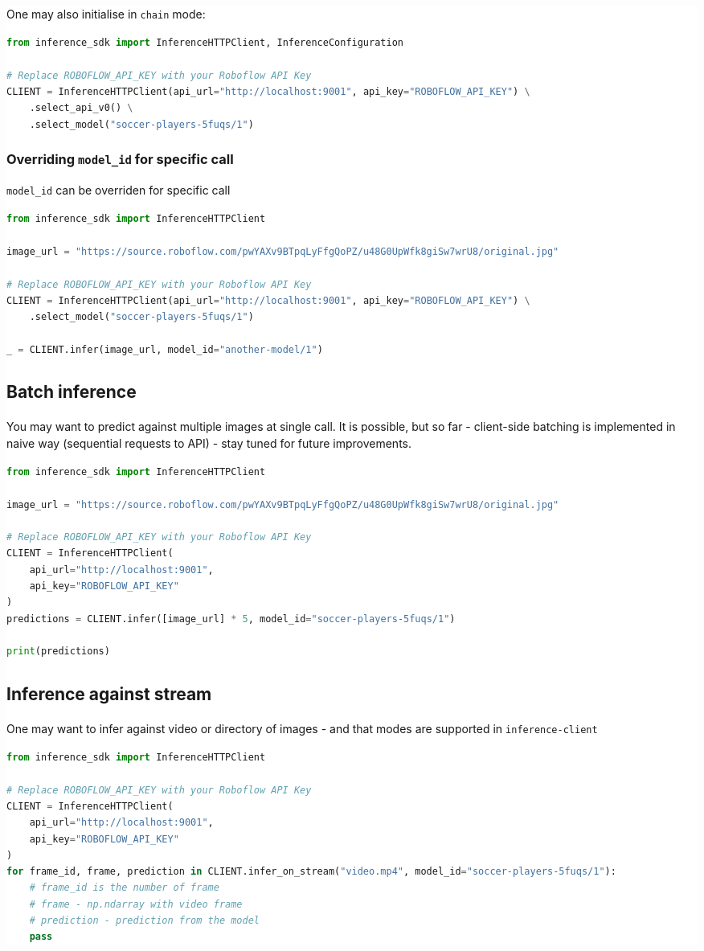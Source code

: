 One may also initialise in `chain` mode:

```python
from inference_sdk import InferenceHTTPClient, InferenceConfiguration

# Replace ROBOFLOW_API_KEY with your Roboflow API Key
CLIENT = InferenceHTTPClient(api_url="http://localhost:9001", api_key="ROBOFLOW_API_KEY") \
    .select_api_v0() \
    .select_model("soccer-players-5fuqs/1")
```

### Overriding `model_id` for specific call
`model_id` can be overriden for specific call

```python
from inference_sdk import InferenceHTTPClient

image_url = "https://source.roboflow.com/pwYAXv9BTpqLyFfgQoPZ/u48G0UpWfk8giSw7wrU8/original.jpg"

# Replace ROBOFLOW_API_KEY with your Roboflow API Key
CLIENT = InferenceHTTPClient(api_url="http://localhost:9001", api_key="ROBOFLOW_API_KEY") \
    .select_model("soccer-players-5fuqs/1")

_ = CLIENT.infer(image_url, model_id="another-model/1")
```

## Batch inference
You may want to predict against multiple images at single call. It is possible, but so far - client-side
batching is implemented in naive way (sequential requests to API) - stay tuned for future improvements.

```python
from inference_sdk import InferenceHTTPClient

image_url = "https://source.roboflow.com/pwYAXv9BTpqLyFfgQoPZ/u48G0UpWfk8giSw7wrU8/original.jpg"

# Replace ROBOFLOW_API_KEY with your Roboflow API Key
CLIENT = InferenceHTTPClient(
    api_url="http://localhost:9001",
    api_key="ROBOFLOW_API_KEY"
)
predictions = CLIENT.infer([image_url] * 5, model_id="soccer-players-5fuqs/1")

print(predictions)
```

## Inference against stream
One may want to infer against video or directory of images - and that modes are supported in `inference-client`

```python
from inference_sdk import InferenceHTTPClient

# Replace ROBOFLOW_API_KEY with your Roboflow API Key
CLIENT = InferenceHTTPClient(
    api_url="http://localhost:9001",
    api_key="ROBOFLOW_API_KEY"
)
for frame_id, frame, prediction in CLIENT.infer_on_stream("video.mp4", model_id="soccer-players-5fuqs/1"):
    # frame_id is the number of frame
    # frame - np.ndarray with video frame
    # prediction - prediction from the model
    pass
```